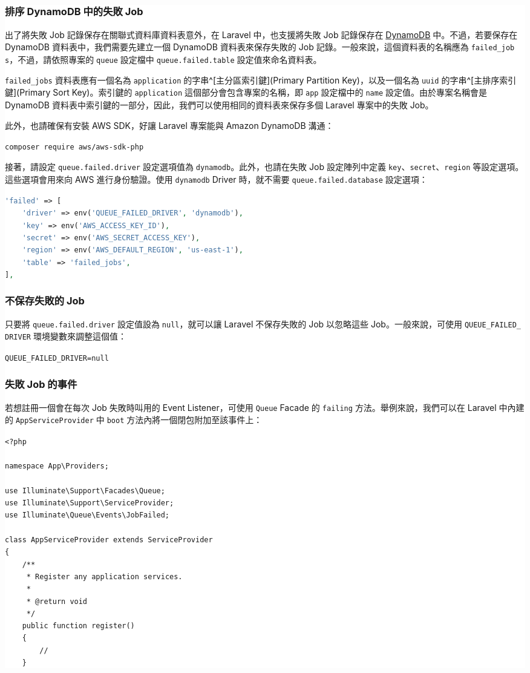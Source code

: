 ### 排序 DynamoDB 中的失敗 Job

出了將失敗 Job 記錄保存在關聯式資料庫資料表意外，在 Laravel 中，也支援將失敗 Job 記錄保存在 [DynamoDB](https://aws.amazon.com/dynamodb) 中。不過，若要保存在 DynamoDB 資料表中，我們需要先建立一個 DynamoDB 資料表來保存失敗的 Job 記錄。一般來說，這個資料表的名稱應為 `failed_jobs`，不過，請依照專案的 `queue` 設定檔中 `queue.failed.table` 設定值來命名資料表。

`failed_jobs` 資料表應有一個名為 `application` 的字串^[主分區索引鍵](Primary Partition Key)，以及一個名為 `uuid` 的字串^[主排序索引鍵](Primary Sort Key)。索引鍵的 `application` 這個部分會包含專案的名稱，即 `app` 設定檔中的 `name` 設定值。由於專案名稱會是 DynamoDB 資料表中索引鍵的一部分，因此，我們可以使用相同的資料表來保存多個 Laravel 專案中的失敗 Job。

此外，也請確保有安裝 AWS SDK，好讓 Laravel 專案能與 Amazon DynamoDB 溝通：

```nothing
composer require aws/aws-sdk-php
```
接著，請設定 `queue.failed.driver` 設定選項值為 `dynamodb`。此外，也請在失敗 Job 設定陣列中定義 `key`、`secret`、`region` 等設定選項。這些選項會用來向 AWS 進行身份驗證。使用 `dynamodb` Driver 時，就不需要 `queue.failed.database` 設定選項：

```php
'failed' => [
    'driver' => env('QUEUE_FAILED_DRIVER', 'dynamodb'),
    'key' => env('AWS_ACCESS_KEY_ID'),
    'secret' => env('AWS_SECRET_ACCESS_KEY'),
    'region' => env('AWS_DEFAULT_REGION', 'us-east-1'),
    'table' => 'failed_jobs',
],
```
<a name="disabling-failed-job-storage"></a>

### 不保存失敗的 Job

只要將 `queue.failed.driver` 設定值設為 `null`，就可以讓 Laravel 不保存失敗的 Job 以忽略這些 Job。一般來說，可使用  `QUEUE_FAILED_DRIVER` 環境變數來調整這個值：

    QUEUE_FAILED_DRIVER=null
<a name="failed-job-events"></a>

### 失敗 Job 的事件

若想註冊一個會在每次 Job 失敗時叫用的 Event Listener，可使用 `Queue` Facade 的 `failing` 方法。舉例來說，我們可以在 Laravel 中內建的 `AppServiceProvider` 中 `boot` 方法內將一個閉包附加至該事件上：

    <?php
    
    namespace App\Providers;
    
    use Illuminate\Support\Facades\Queue;
    use Illuminate\Support\ServiceProvider;
    use Illuminate\Queue\Events\JobFailed;
    
    class AppServiceProvider extends ServiceProvider
    {
        /**
         * Register any application services.
         *
         * @return void
         */
        public function register()
        {
            //
        }
    